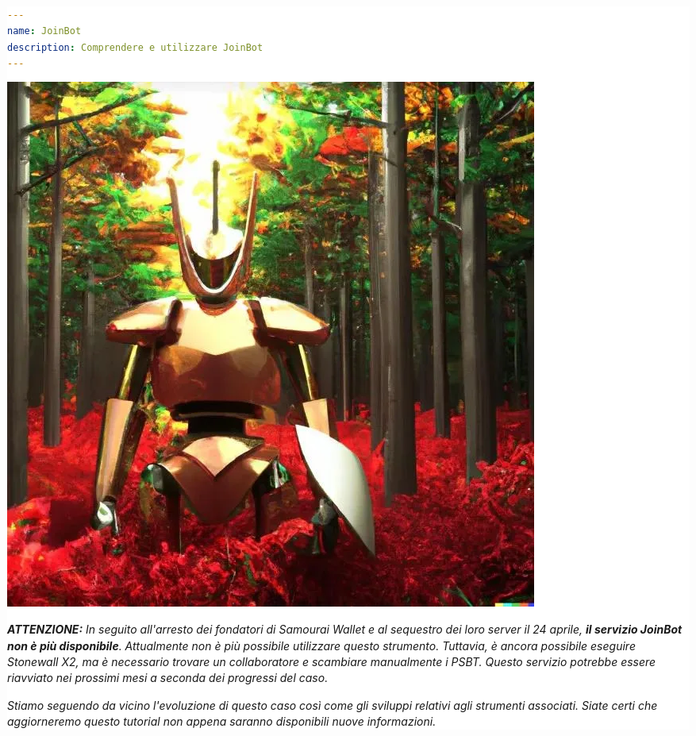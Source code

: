 ```yaml
---
name: JoinBot
description: Comprendere e utilizzare JoinBot
---
```


![DALL·E – samurai robot in a red forest, 3D render](assets/cover.webp)

***ATTENZIONE:** In seguito all'arresto dei fondatori di Samourai Wallet e al sequestro dei loro server il 24 aprile, **il servizio JoinBot non è più disponibile**. Attualmente non è più possibile utilizzare questo strumento. Tuttavia, è ancora possibile eseguire Stonewall X2, ma è necessario trovare un collaboratore e scambiare manualmente i PSBT. Questo servizio potrebbe essere riavviato nei prossimi mesi a seconda dei progressi del caso.*

_Stiamo seguendo da vicino l'evoluzione di questo caso così come gli sviluppi relativi agli strumenti associati. Siate certi che aggiorneremo questo tutorial non appena saranno disponibili nuove informazioni._
